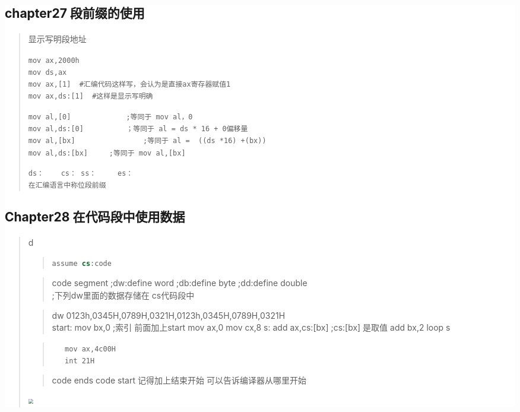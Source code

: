 ## chapter27 段前缀的使用

>显示写明段地址
>
>```
>mov ax,2000h
>mov ds,ax
>mov ax,[1]  #汇编代码这样写，会认为是直接ax寄存器赋值1
>mov ax,ds:[1]  #这样是显示写明确
>```
>
>```
>mov al,[0]				;等同于 mov al，0
>mov al,ds:[0]			；等同于 al = ds * 16 + 0偏移量
>mov al,[bx]				;等同于 al =  ((ds *16) +(bx))
>mov al,ds:[bx]		;等同于 mov al,[bx]	
>```
>
>```
>ds：	cs：	ss：		es：
>在汇编语言中称位段前缀
>```
>
>



## Chapter28 在代码段中使用数据

>d
>
>>```asm
>>assume cs:code
>
>>code segment
>>    ;dw:define word
>>    ;db:define byte
>>    ;dd:define double   
>>    ;下列dw里面的数据存储在 cs代码段中 
>
>>    dw  0123h,0345H,0789H,0321H,0123h,0345H,0789H,0321H  
>>start:	mov bx,0        ;索引 前面加上start
>>        mov ax,0
>>        mov cx,8
>>s: 		  add ax,cs:[bx]      ;cs:[bx] 是取值 
>>    		add bx,2
>>    		loop s 
>
>>        mov ax,4c00H
>>        int 21H
>
>>code ends
>>code start  记得加上结束开始 可以告诉编译器从哪里开始
>>
>>```
>
>
>
>
>
><img src="/Users/macbookpro/Nas_Data/MD_FILE/pic/截屏2022-10-04 17.09.10.png" style="zoom:50%;" />
